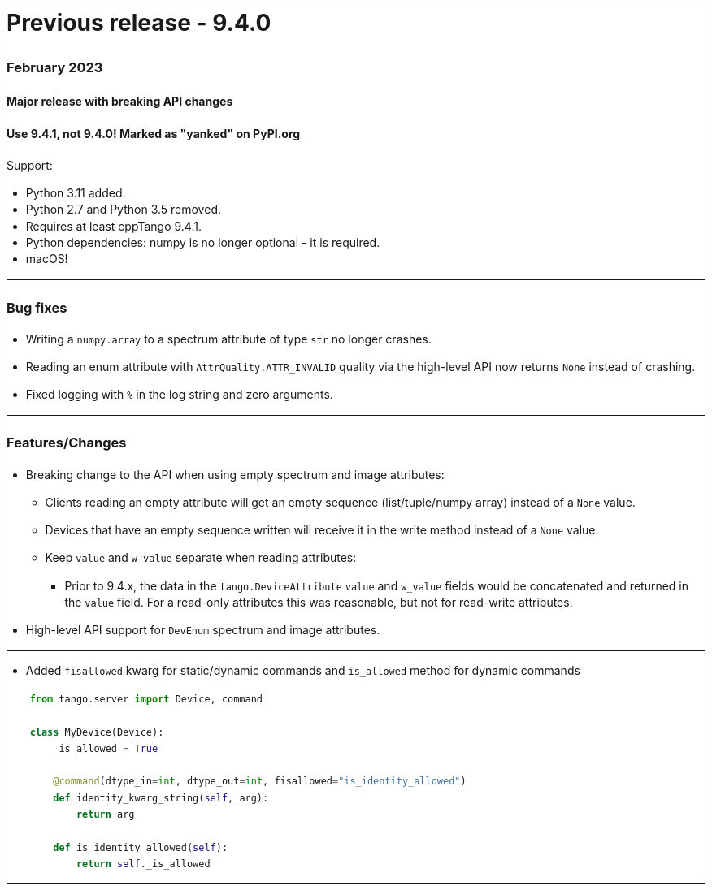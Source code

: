 Previous release - 9.4.0
==============

###  February 2023

#### Major release with breaking API changes

#### Use 9.4.1, not 9.4.0!  Marked as "yanked" on PyPI.org

Support:

- Python 3.11 added.
- Python 2.7 and Python 3.5 removed.
- Requires at least cppTango 9.4.1.
- Python dependencies:  numpy is no longer optional - it is required.
- macOS!

---
### Bug fixes

- Writing a `numpy.array` to a spectrum attribute of type `str` no longer crashes.

- Reading an enum attribute with `AttrQuality.ATTR_INVALID` quality via the high-level API now returns `None` instead of crashing.
 
- Fixed logging with `%` in the log string and zero arguments.

---

### Features/Changes

- Breaking change to the API when using empty spectrum and image attributes: 

  - Clients reading an empty
  attribute will get an empty sequence (list/tuple/numpy array) instead of a `None` value.
  - Devices that have an empty sequence written will receive it in the write method instead of a `None`
  value.

  - Keep `value` and `w_value` separate when reading attributes:

     - Prior to 9.4.x, the data in the `tango.DeviceAttribute` `value` and `w_value` fields would be concatenated 
     and returned in the `value` field. For a read-only attributes this was reasonable, but not for read-write attributes.

- High-level API support for `DevEnum` spectrum and image attributes.

---

- Added `fisallowed` kwarg for static/dynamic commands and `is_allowed` method for dynamic commands

```python
    from tango.server import Device, command

    class MyDevice(Device):
        _is_allowed = True

        @command(dtype_in=int, dtype_out=int, fisallowed="is_identity_allowed")
        def identity_kwarg_string(self, arg):
            return arg

        def is_identity_allowed(self):
            return self._is_allowed
  ```
---
